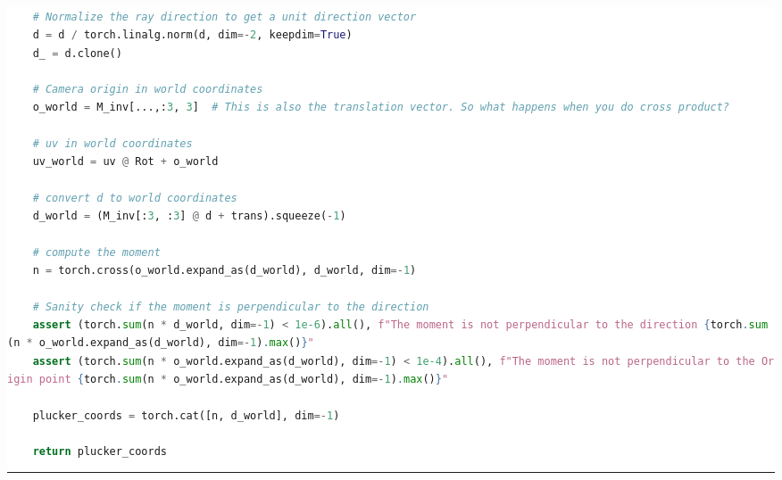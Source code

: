 ```python
    # Normalize the ray direction to get a unit direction vector
    d = d / torch.linalg.norm(d, dim=-2, keepdim=True)
    d_ = d.clone()

    # Camera origin in world coordinates
    o_world = M_inv[...,:3, 3]  # This is also the translation vector. So what happens when you do cross product?

    # uv in world coordinates
    uv_world = uv @ Rot + o_world

    # convert d to world coordinates
    d_world = (M_inv[:3, :3] @ d + trans).squeeze(-1)

    # compute the moment
    n = torch.cross(o_world.expand_as(d_world), d_world, dim=-1)

    # Sanity check if the moment is perpendicular to the direction
    assert (torch.sum(n * d_world, dim=-1) < 1e-6).all(), f"The moment is not perpendicular to the direction {torch.sum(n * o_world.expand_as(d_world), dim=-1).max()}"
    assert (torch.sum(n * o_world.expand_as(d_world), dim=-1) < 1e-4).all(), f"The moment is not perpendicular to the Origin point {torch.sum(n * o_world.expand_as(d_world), dim=-1).max()}"

    plucker_coords = torch.cat([n, d_world], dim=-1)

    return plucker_coords
```

----

[^ref]: The use of Plücker coordinates to model camera viewpoints via parameterizing the incident light rays was first popularized in the context of deep learning by Sitzmann, et. al. in their 2021 NeurIPS paper - *Light field networks: Neural scene representations with single-evaluation rendering* [ArXiv Link](https://arxiv.org/abs/2106.02634).

[^plu]: The standard reference to all things Plücker coordinates is Yan-Bin Jia's notes - *Plücker Coordinates for Lines in the Space* [Link](https://faculty.sites.iastate.edu/jia/files/inline-files/plucker-coordinates.pdf)


[^rant]: Refer to Christer Ericson's great article against the use of Plücker coordinates - [Plücker coordinates considered harmful!](https://realtimecollisiondetection.net/blog/?p=13)
